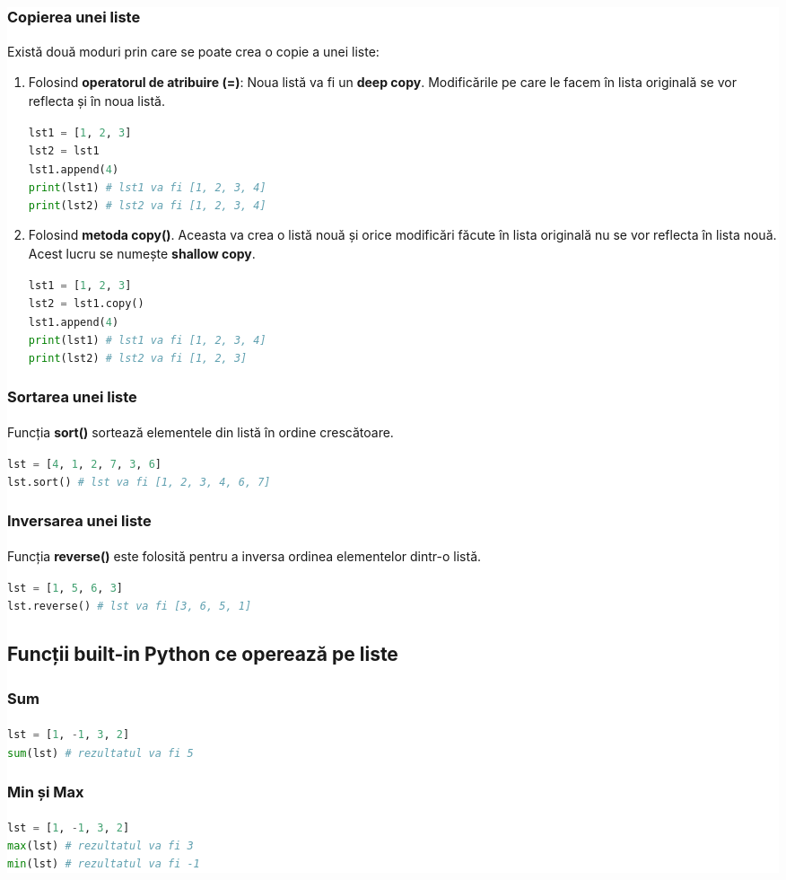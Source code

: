 ### Copierea unei liste

Există două moduri prin care se poate crea o copie a unei liste:

1. Folosind **operatorul de atribuire (=)**: Noua listă va fi un **deep copy**. Modificările pe care le facem în lista originală se vor reflecta și în noua listă.
    ```python
    lst1 = [1, 2, 3]
    lst2 = lst1
    lst1.append(4)
    print(lst1) # lst1 va fi [1, 2, 3, 4]
    print(lst2) # lst2 va fi [1, 2, 3, 4]
    ```
2. Folosind **metoda copy()**. Aceasta va crea o listă nouă și orice modificări făcute în lista originală nu se vor reflecta în lista nouă. Acest lucru se numește **shallow copy**.
    ```python
    lst1 = [1, 2, 3]
    lst2 = lst1.copy()
    lst1.append(4)
    print(lst1) # lst1 va fi [1, 2, 3, 4]
    print(lst2) # lst2 va fi [1, 2, 3]
    ```

### Sortarea unei liste

Funcția **sort()** sortează elementele din listă în ordine crescătoare.
```python
lst = [4, 1, 2, 7, 3, 6]
lst.sort() # lst va fi [1, 2, 3, 4, 6, 7]
```

### Inversarea unei liste

Funcția **reverse()** este folosită pentru a inversa ordinea elementelor dintr-o listă.
```python
lst = [1, 5, 6, 3]
lst.reverse() # lst va fi [3, 6, 5, 1]
```

## Funcții built-in Python ce operează pe liste

### Sum
```python
lst = [1, -1, 3, 2]
sum(lst) # rezultatul va fi 5
```

### Min și Max
```python
lst = [1, -1, 3, 2]
max(lst) # rezultatul va fi 3
min(lst) # rezultatul va fi -1
```
